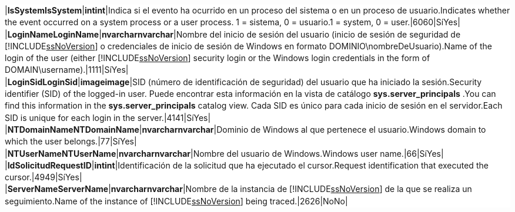 |<span data-ttu-id="e7701-176">**IsSystem**</span><span class="sxs-lookup"><span data-stu-id="e7701-176">**IsSystem**</span></span>|<span data-ttu-id="e7701-177">**int**</span><span class="sxs-lookup"><span data-stu-id="e7701-177">**int**</span></span>|<span data-ttu-id="e7701-178">Indica si el evento ha ocurrido en un proceso del sistema o en un proceso de usuario.</span><span class="sxs-lookup"><span data-stu-id="e7701-178">Indicates whether the event occurred on a system process or a user process.</span></span> <span data-ttu-id="e7701-179">1 = sistema, 0 = usuario.</span><span class="sxs-lookup"><span data-stu-id="e7701-179">1 = system, 0 = user.</span></span>|<span data-ttu-id="e7701-180">60</span><span class="sxs-lookup"><span data-stu-id="e7701-180">60</span></span>|<span data-ttu-id="e7701-181">Sí</span><span class="sxs-lookup"><span data-stu-id="e7701-181">Yes</span></span>|  
|<span data-ttu-id="e7701-182">**LoginName**</span><span class="sxs-lookup"><span data-stu-id="e7701-182">**LoginName**</span></span>|<span data-ttu-id="e7701-183">**nvarchar**</span><span class="sxs-lookup"><span data-stu-id="e7701-183">**nvarchar**</span></span>|<span data-ttu-id="e7701-184">Nombre del inicio de sesión del usuario (inicio de sesión de seguridad de [!INCLUDE[ssNoVersion](../../includes/ssnoversion-md.md)] o credenciales de inicio de sesión de Windows en formato DOMINIO\nombreDeUsuario).</span><span class="sxs-lookup"><span data-stu-id="e7701-184">Name of the login of the user (either [!INCLUDE[ssNoVersion](../../includes/ssnoversion-md.md)] security login or the Windows login credentials in the form of DOMAIN\username).</span></span>|<span data-ttu-id="e7701-185">11</span><span class="sxs-lookup"><span data-stu-id="e7701-185">11</span></span>|<span data-ttu-id="e7701-186">Sí</span><span class="sxs-lookup"><span data-stu-id="e7701-186">Yes</span></span>|  
|<span data-ttu-id="e7701-187">**LoginSid**</span><span class="sxs-lookup"><span data-stu-id="e7701-187">**LoginSid**</span></span>|<span data-ttu-id="e7701-188">**image**</span><span class="sxs-lookup"><span data-stu-id="e7701-188">**image**</span></span>|<span data-ttu-id="e7701-189">SID (número de identificación de seguridad) del usuario que ha iniciado la sesión.</span><span class="sxs-lookup"><span data-stu-id="e7701-189">Security identifier (SID) of the logged-in user.</span></span> <span data-ttu-id="e7701-190">Puede encontrar esta información en la vista de catálogo **sys.server_principals** .</span><span class="sxs-lookup"><span data-stu-id="e7701-190">You can find this information in the **sys.server_principals** catalog view.</span></span> <span data-ttu-id="e7701-191">Cada SID es único para cada inicio de sesión en el servidor.</span><span class="sxs-lookup"><span data-stu-id="e7701-191">Each SID is unique for each login in the server.</span></span>|<span data-ttu-id="e7701-192">41</span><span class="sxs-lookup"><span data-stu-id="e7701-192">41</span></span>|<span data-ttu-id="e7701-193">Sí</span><span class="sxs-lookup"><span data-stu-id="e7701-193">Yes</span></span>|  
|<span data-ttu-id="e7701-194">**NTDomainName**</span><span class="sxs-lookup"><span data-stu-id="e7701-194">**NTDomainName**</span></span>|<span data-ttu-id="e7701-195">**nvarchar**</span><span class="sxs-lookup"><span data-stu-id="e7701-195">**nvarchar**</span></span>|<span data-ttu-id="e7701-196">Dominio de Windows al que pertenece el usuario.</span><span class="sxs-lookup"><span data-stu-id="e7701-196">Windows domain to which the user belongs.</span></span>|<span data-ttu-id="e7701-197">7</span><span class="sxs-lookup"><span data-stu-id="e7701-197">7</span></span>|<span data-ttu-id="e7701-198">Sí</span><span class="sxs-lookup"><span data-stu-id="e7701-198">Yes</span></span>|  
|<span data-ttu-id="e7701-199">**NTUserName**</span><span class="sxs-lookup"><span data-stu-id="e7701-199">**NTUserName**</span></span>|<span data-ttu-id="e7701-200">**nvarchar**</span><span class="sxs-lookup"><span data-stu-id="e7701-200">**nvarchar**</span></span>|<span data-ttu-id="e7701-201">Nombre del usuario de Windows.</span><span class="sxs-lookup"><span data-stu-id="e7701-201">Windows user name.</span></span>|<span data-ttu-id="e7701-202">6</span><span class="sxs-lookup"><span data-stu-id="e7701-202">6</span></span>|<span data-ttu-id="e7701-203">Sí</span><span class="sxs-lookup"><span data-stu-id="e7701-203">Yes</span></span>|  
|<span data-ttu-id="e7701-204">**IdSolicitud**</span><span class="sxs-lookup"><span data-stu-id="e7701-204">**RequestID**</span></span>|<span data-ttu-id="e7701-205">**int**</span><span class="sxs-lookup"><span data-stu-id="e7701-205">**int**</span></span>|<span data-ttu-id="e7701-206">Identificación de la solicitud que ha ejecutado el cursor.</span><span class="sxs-lookup"><span data-stu-id="e7701-206">Request identification that executed the cursor.</span></span>|<span data-ttu-id="e7701-207">49</span><span class="sxs-lookup"><span data-stu-id="e7701-207">49</span></span>|<span data-ttu-id="e7701-208">Sí</span><span class="sxs-lookup"><span data-stu-id="e7701-208">Yes</span></span>|  
|<span data-ttu-id="e7701-209">**ServerName**</span><span class="sxs-lookup"><span data-stu-id="e7701-209">**ServerName**</span></span>|<span data-ttu-id="e7701-210">**nvarchar**</span><span class="sxs-lookup"><span data-stu-id="e7701-210">**nvarchar**</span></span>|<span data-ttu-id="e7701-211">Nombre de la instancia de [!INCLUDE[ssNoVersion](../../includes/ssnoversion-md.md)] de la que se realiza un seguimiento.</span><span class="sxs-lookup"><span data-stu-id="e7701-211">Name of the instance of [!INCLUDE[ssNoVersion](../../includes/ssnoversion-md.md)] being traced.</span></span>|<span data-ttu-id="e7701-212">26</span><span class="sxs-lookup"><span data-stu-id="e7701-212">26</span></span>|<span data-ttu-id="e7701-213">No</span><span class="sxs-lookup"><span data-stu-id="e7701-213">No</span></span>|  